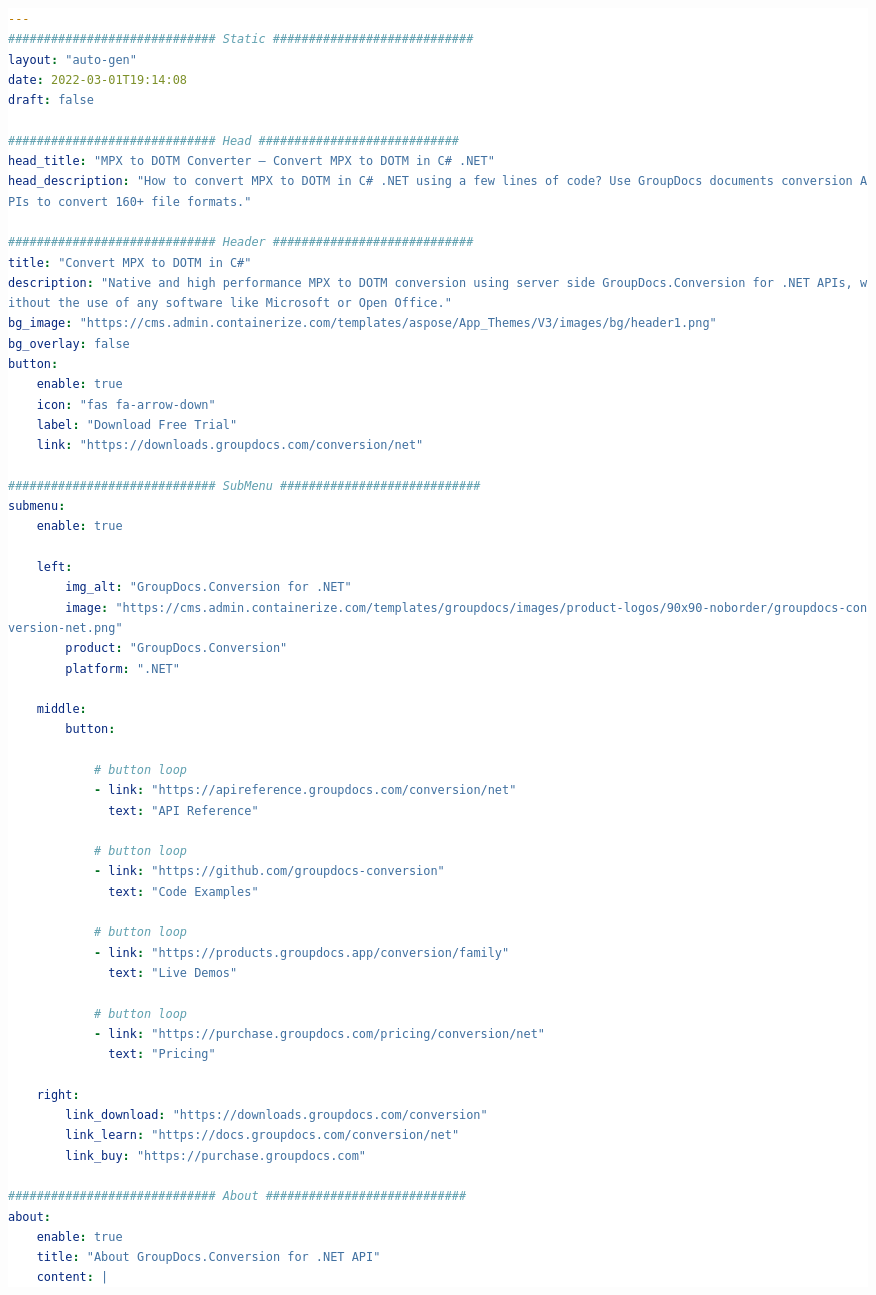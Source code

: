 ```yaml
---
############################# Static ############################
layout: "auto-gen"
date: 2022-03-01T19:14:08
draft: false

############################# Head ############################
head_title: "MPX to DOTM Converter – Convert MPX to DOTM in C# .NET"
head_description: "How to convert MPX to DOTM in C# .NET using a few lines of code? Use GroupDocs documents conversion APIs to convert 160+ file formats."

############################# Header ############################
title: "Convert MPX to DOTM in C#"
description: "Native and high performance MPX to DOTM conversion using server side GroupDocs.Conversion for .NET APIs, without the use of any software like Microsoft or Open Office."
bg_image: "https://cms.admin.containerize.com/templates/aspose/App_Themes/V3/images/bg/header1.png"
bg_overlay: false
button:
    enable: true
    icon: "fas fa-arrow-down"
    label: "Download Free Trial"
    link: "https://downloads.groupdocs.com/conversion/net"

############################# SubMenu ############################
submenu:
    enable: true

    left:
        img_alt: "GroupDocs.Conversion for .NET"
        image: "https://cms.admin.containerize.com/templates/groupdocs/images/product-logos/90x90-noborder/groupdocs-conversion-net.png"
        product: "GroupDocs.Conversion"
        platform: ".NET"

    middle:
        button:

            # button loop
            - link: "https://apireference.groupdocs.com/conversion/net"
              text: "API Reference"

            # button loop
            - link: "https://github.com/groupdocs-conversion"
              text: "Code Examples"

            # button loop
            - link: "https://products.groupdocs.app/conversion/family"
              text: "Live Demos"

            # button loop
            - link: "https://purchase.groupdocs.com/pricing/conversion/net"
              text: "Pricing"

    right:
        link_download: "https://downloads.groupdocs.com/conversion"
        link_learn: "https://docs.groupdocs.com/conversion/net"
        link_buy: "https://purchase.groupdocs.com"

############################# About ############################
about:
    enable: true
    title: "About GroupDocs.Conversion for .NET API"
    content: |
```